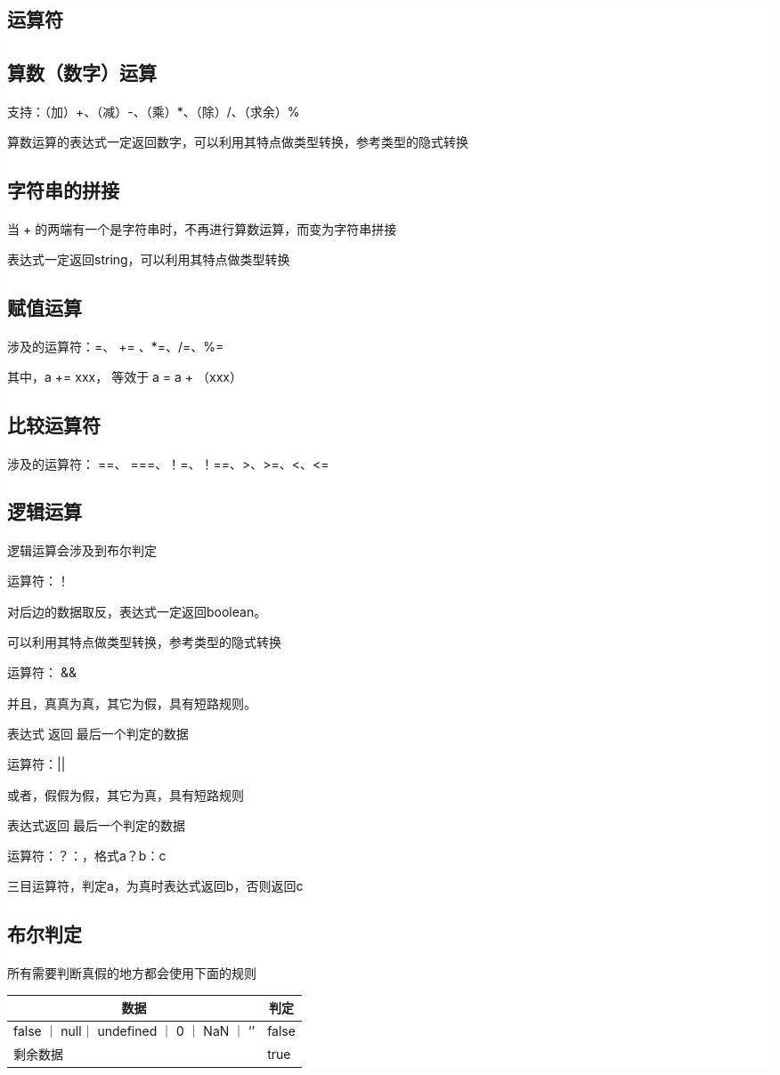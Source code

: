 ## 运算符
算数（数字）运算
---
支持：（加）+、（减）-、（乘）*、（除）/、（求余）%

算数运算的表达式一定返回数字，可以利用其特点做类型转换，参考类型的隐式转换


## 字符串的拼接

当 + 的两端有一个是字符串时，不再进行算数运算，而变为字符串拼接

表达式一定返回string，可以利用其特点做类型转换

## 赋值运算

涉及的运算符：=、 += 、*=、/=、%=

其中，a += xxx， 等效于 a = a + （xxx）

## 比较运算符

涉及的运算符： ==、 ===、！=、！==、>、>=、<、<=


## 逻辑运算

逻辑运算会涉及到布尔判定

运算符：！

对后边的数据取反，表达式一定返回boolean。

可以利用其特点做类型转换，参考类型的隐式转换

运算符： &&

并且，真真为真，其它为假，具有短路规则。

表达式 返回 最后一个判定的数据

运算符：||

或者，假假为假，其它为真，具有短路规则

表达式返回 最后一个判定的数据

运算符：？：，格式a？b：c

三目运算符，判定a，为真时表达式返回b，否则返回c

## 布尔判定

所有需要判断真假的地方都会使用下面的规则

| 数据                                        | 判定  |
| ------------------------------------------- | ----- |
| false ｜ null｜ undefined ｜ 0 ｜ NaN ｜ ‘’ | false |
| 剩余数据                                    | true  |
